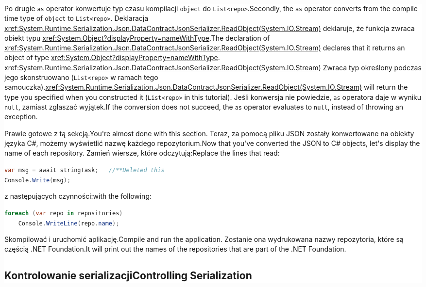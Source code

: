 <span data-ttu-id="b3bfd-224">Po drugie `as` operator konwertuje typ czasu kompilacji `object` do `List<repo>`.</span><span class="sxs-lookup"><span data-stu-id="b3bfd-224">Secondly, the `as` operator converts from the compile time type of `object` to `List<repo>`.</span></span> <span data-ttu-id="b3bfd-225">Deklaracja <xref:System.Runtime.Serialization.Json.DataContractJsonSerializer.ReadObject(System.IO.Stream)> deklaruje, że funkcja zwraca obiekt typu <xref:System.Object?displayProperty=nameWithType>.</span><span class="sxs-lookup"><span data-stu-id="b3bfd-225">The declaration of <xref:System.Runtime.Serialization.Json.DataContractJsonSerializer.ReadObject(System.IO.Stream)> declares that it returns an object of type <xref:System.Object?displayProperty=nameWithType>.</span></span> <span data-ttu-id="b3bfd-226"><xref:System.Runtime.Serialization.Json.DataContractJsonSerializer.ReadObject(System.IO.Stream)> Zwraca typ określony podczas jego skonstruowano (`List<repo>` w ramach tego samouczka).</span><span class="sxs-lookup"><span data-stu-id="b3bfd-226"><xref:System.Runtime.Serialization.Json.DataContractJsonSerializer.ReadObject(System.IO.Stream)> will return the type you specified when you constructed it (`List<repo>` in this tutorial).</span></span> <span data-ttu-id="b3bfd-227">Jeśli konwersja nie powiedzie, `as` operatora daje w wyniku `null`, zamiast zgłaszać wyjątek.</span><span class="sxs-lookup"><span data-stu-id="b3bfd-227">If the conversion does not succeed, the `as` operator evaluates to `null`, instead of throwing an exception.</span></span>

<span data-ttu-id="b3bfd-228">Prawie gotowe z tą sekcją.</span><span class="sxs-lookup"><span data-stu-id="b3bfd-228">You're almost done with this section.</span></span> <span data-ttu-id="b3bfd-229">Teraz, za pomocą pliku JSON zostały konwertowane na obiekty języka C#, możemy wyświetlić nazwę każdego repozytorium.</span><span class="sxs-lookup"><span data-stu-id="b3bfd-229">Now that you've converted the JSON to C# objects, let's display the name of each repository.</span></span> <span data-ttu-id="b3bfd-230">Zamień wiersze, które odczytują:</span><span class="sxs-lookup"><span data-stu-id="b3bfd-230">Replace the lines that read:</span></span>

```csharp
var msg = await stringTask;   //**Deleted this
Console.Write(msg);
```

<span data-ttu-id="b3bfd-231">z następujących czynności:</span><span class="sxs-lookup"><span data-stu-id="b3bfd-231">with the following:</span></span>

```csharp
foreach (var repo in repositories)
    Console.WriteLine(repo.name);
```

<span data-ttu-id="b3bfd-232">Skompilować i uruchomić aplikację.</span><span class="sxs-lookup"><span data-stu-id="b3bfd-232">Compile and run the application.</span></span> <span data-ttu-id="b3bfd-233">Zostanie ona wydrukowana nazwy repozytoria, które są częścią .NET Foundation.</span><span class="sxs-lookup"><span data-stu-id="b3bfd-233">It will print out the names of the repositories that are part of the .NET Foundation.</span></span>

## <a name="controlling-serialization"></a><span data-ttu-id="b3bfd-234">Kontrolowanie serializacji</span><span class="sxs-lookup"><span data-stu-id="b3bfd-234">Controlling Serialization</span></span>
